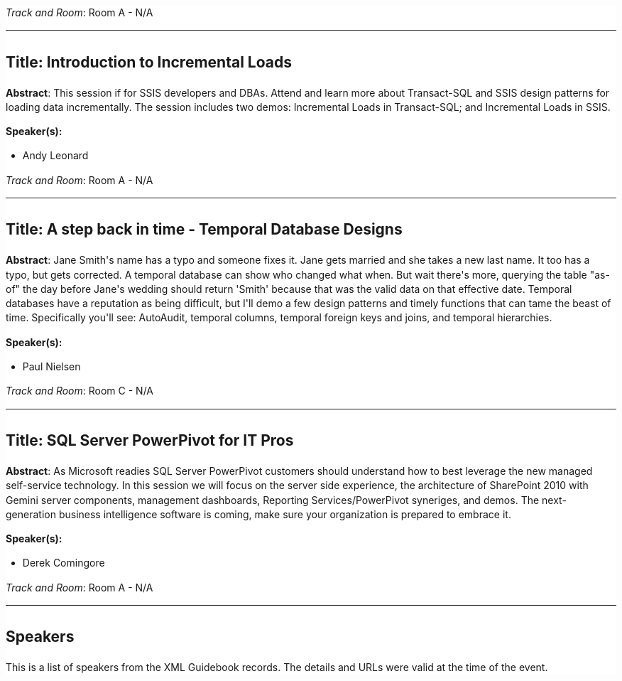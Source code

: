 *Track and Room*: Room A - N/A
 
----------------------------------------------------------------------------------- 
 
 
## Title: Introduction to Incremental Loads
 
**Abstract**:
This session if for SSIS developers and DBAs. Attend and learn more about Transact-SQL and SSIS design patterns for loading data incrementally. The session includes two demos: Incremental Loads in Transact-SQL; and Incremental Loads in SSIS.
 
**Speaker(s):**
- Andy Leonard
 
*Track and Room*: Room A - N/A
 
----------------------------------------------------------------------------------- 
 
 
## Title: A step back in time - Temporal Database Designs
 
**Abstract**:
Jane Smith's name has a typo and someone fixes it. Jane gets married and she takes a new last name. It too has a typo, but gets corrected. A temporal database can show who changed what when. But wait there's more, querying the table "as-of" the day before Jane's wedding should return 'Smith' because that was the valid data on that effective date. Temporal databases have a reputation as being difficult, but I'll demo a few design patterns and timely functions that can tame the beast of time. Specifically you'll see: AutoAudit, temporal columns, temporal foreign keys and joins, and temporal hierarchies.
 
**Speaker(s):**
- Paul Nielsen
 
*Track and Room*: Room C - N/A
 
----------------------------------------------------------------------------------- 
 
 
## Title: SQL Server PowerPivot for IT Pros 
 
**Abstract**:
As Microsoft readies SQL Server PowerPivot customers should understand how to best leverage the new managed self-service technology. In this session we will focus on the server side experience, the architecture of SharePoint 2010 with Gemini server components, management dashboards, Reporting Services/PowerPivot syneriges, and demos. The next-generation business intelligence software is coming, make sure your organization is prepared to embrace it.
 
**Speaker(s):**
- Derek Comingore
 
*Track and Room*: Room A - N/A
 
----------------------------------------------------------------------------------- 
 
## <a name="#speakers"></a>Speakers
This is a list of speakers from the XML Guidebook records. The details and URLs were valid at the time of the event.
 